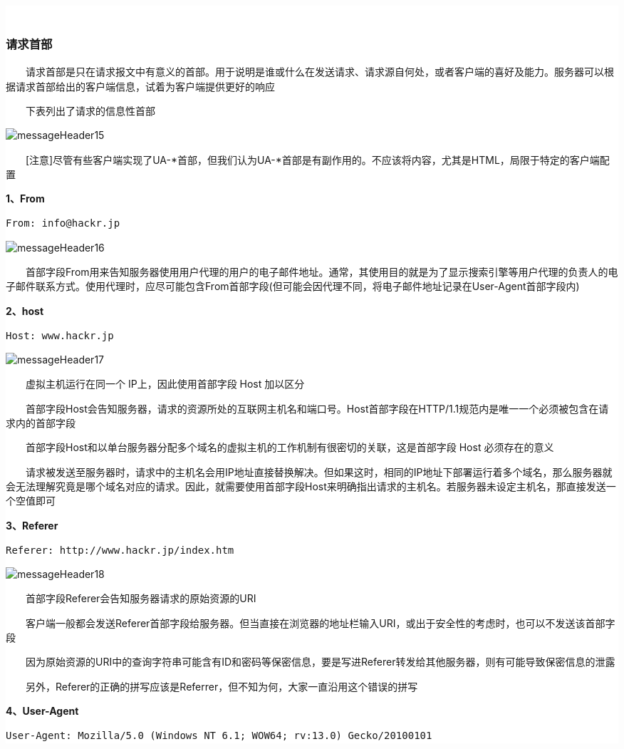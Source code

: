 &nbsp;

### 请求首部

　　请求首部是只在请求报文中有意义的首部。用于说明是谁或什么在发送请求、请求源自何处，或者客户端的喜好及能力。服务器可以根据请求首部给出的客户端信息，试着为客户端提供更好的响应

　　下表列出了请求的信息性首部

![messageHeader15](https://pic.xiaohuochai.site/blog/HTTP_messageHeader15.png)

　　[注意]尽管有些客户端实现了UA-*首部，但我们认为UA-*首部是有副作用的。不应该将内容，尤其是HTML，局限于特定的客户端配置

**1、From**

<div class="cnblogs_code">
<pre>From: info@hackr.jp</pre>
</div>

![messageHeader16](https://pic.xiaohuochai.site/blog/HTTP_messageHeader16.png)

　　首部字段From用来告知服务器使用用户代理的用户的电子邮件地址。通常，其使用目的就是为了显示搜索引擎等用户代理的负责人的电子邮件联系方式。使用代理时，应尽可能包含From首部字段(但可能会因代理不同，将电子邮件地址记录在User-Agent首部字段内)

**2、host**

<div class="cnblogs_code">
<pre>Host: www.hackr.jp</pre>
</div>

![messageHeader17](https://pic.xiaohuochai.site/blog/HTTP_messageHeader17.png)

　　虚拟主机运行在同一个 IP上，因此使用首部字段 Host 加以区分

　　首部字段Host会告知服务器，请求的资源所处的互联网主机名和端口号。Host首部字段在HTTP/1.1规范内是唯一一个必须被包含在请求内的首部字段

　　首部字段Host和以单台服务器分配多个域名的虚拟主机的工作机制有很密切的关联，这是首部字段 Host 必须存在的意义

　　请求被发送至服务器时，请求中的主机名会用IP地址直接替换解决。但如果这时，相同的IP地址下部署运行着多个域名，那么服务器就会无法理解究竟是哪个域名对应的请求。因此，就需要使用首部字段Host来明确指出请求的主机名。若服务器未设定主机名，那直接发送一个空值即可

**3、Referer**

<div class="cnblogs_code">
<pre>Referer: http://www.hackr.jp/index.htm</pre>
</div>

![messageHeader18](https://pic.xiaohuochai.site/blog/HTTP_messageHeader18.png)

　　首部字段Referer会告知服务器请求的原始资源的URI

　　客户端一般都会发送Referer首部字段给服务器。但当直接在浏览器的地址栏输入URI，或出于安全性的考虑时，也可以不发送该首部字段

　　因为原始资源的URI中的查询字符串可能含有ID和密码等保密信息，要是写进Referer转发给其他服务器，则有可能导致保密信息的泄露

　　另外，Referer的正确的拼写应该是Referrer，但不知为何，大家一直沿用这个错误的拼写

**4、User-Agent**

<div class="cnblogs_code">
<pre>User-Agent: Mozilla/5.0 (Windows NT 6.1; WOW64; rv:13.0) Gecko/20100101</pre>
</div>
